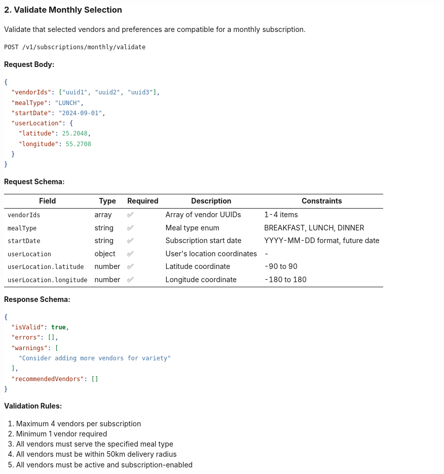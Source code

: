 
### 2. Validate Monthly Selection

Validate that selected vendors and preferences are compatible for a monthly subscription.

```http
POST /v1/subscriptions/monthly/validate
```

**Request Body:**
```json
{
  "vendorIds": ["uuid1", "uuid2", "uuid3"],
  "mealType": "LUNCH",
  "startDate": "2024-09-01",
  "userLocation": {
    "latitude": 25.2048,
    "longitude": 55.2708
  }
}
```

**Request Schema:**

| Field | Type | Required | Description | Constraints |
|-------|------|----------|-------------|-------------|
| `vendorIds` | array | ✅ | Array of vendor UUIDs | 1-4 items |
| `mealType` | string | ✅ | Meal type enum | BREAKFAST, LUNCH, DINNER |
| `startDate` | string | ✅ | Subscription start date | YYYY-MM-DD format, future date |
| `userLocation` | object | ✅ | User's location coordinates | - |
| `userLocation.latitude` | number | ✅ | Latitude coordinate | -90 to 90 |
| `userLocation.longitude` | number | ✅ | Longitude coordinate | -180 to 180 |

**Response Schema:**
```json
{
  "isValid": true,
  "errors": [],
  "warnings": [
    "Consider adding more vendors for variety"
  ],
  "recommendedVendors": []
}
```

**Validation Rules:**
1. Maximum 4 vendors per subscription
2. Minimum 1 vendor required
3. All vendors must serve the specified meal type
4. All vendors must be within 50km delivery radius
5. All vendors must be active and subscription-enabled
